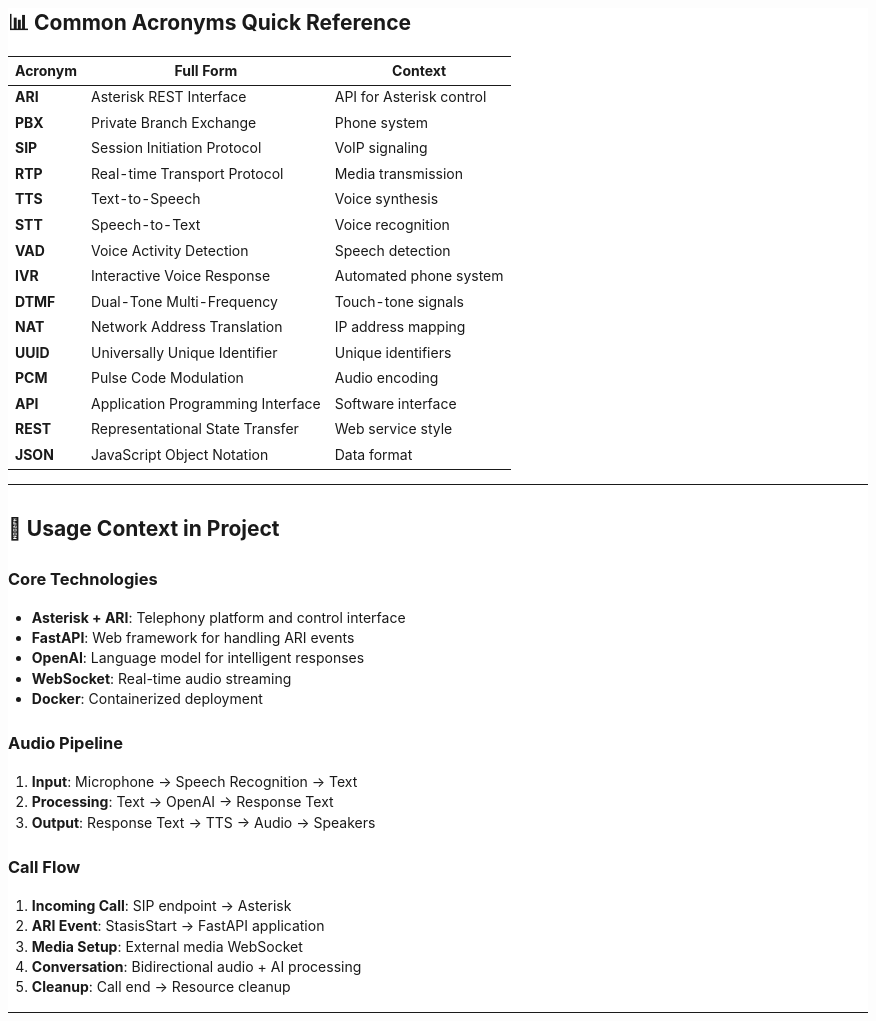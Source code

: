 
## 📊 **Common Acronyms Quick Reference**

| Acronym | Full Form | Context |
|---------|-----------|---------|
| **ARI** | Asterisk REST Interface | API for Asterisk control |
| **PBX** | Private Branch Exchange | Phone system |
| **SIP** | Session Initiation Protocol | VoIP signaling |
| **RTP** | Real-time Transport Protocol | Media transmission |
| **TTS** | Text-to-Speech | Voice synthesis |
| **STT** | Speech-to-Text | Voice recognition |
| **VAD** | Voice Activity Detection | Speech detection |
| **IVR** | Interactive Voice Response | Automated phone system |
| **DTMF** | Dual-Tone Multi-Frequency | Touch-tone signals |
| **NAT** | Network Address Translation | IP address mapping |
| **UUID** | Universally Unique Identifier | Unique identifiers |
| **PCM** | Pulse Code Modulation | Audio encoding |
| **API** | Application Programming Interface | Software interface |
| **REST** | Representational State Transfer | Web service style |
| **JSON** | JavaScript Object Notation | Data format |

---

## 🎯 **Usage Context in Project**

### **Core Technologies**
- **Asterisk + ARI**: Telephony platform and control interface
- **FastAPI**: Web framework for handling ARI events
- **OpenAI**: Language model for intelligent responses
- **WebSocket**: Real-time audio streaming
- **Docker**: Containerized deployment

### **Audio Pipeline**
1. **Input**: Microphone → Speech Recognition → Text
2. **Processing**: Text → OpenAI → Response Text
3. **Output**: Response Text → TTS → Audio → Speakers

### **Call Flow**
1. **Incoming Call**: SIP endpoint → Asterisk
2. **ARI Event**: StasisStart → FastAPI application
3. **Media Setup**: External media WebSocket
4. **Conversation**: Bidirectional audio + AI processing
5. **Cleanup**: Call end → Resource cleanup

---